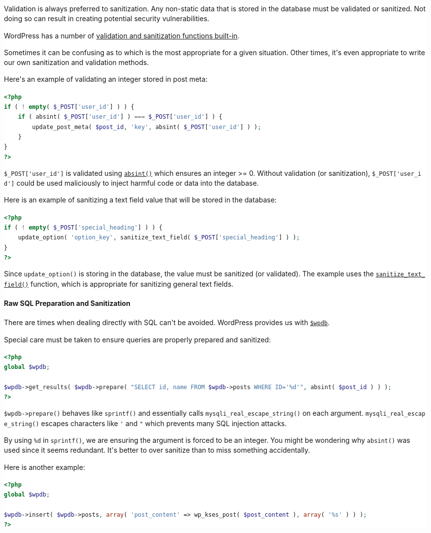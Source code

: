 Validation is always preferred to sanitization. Any non-static data that is stored in the database must be validated or sanitized. Not doing so can result in creating potential security vulnerabilities.

WordPress has a number of [validation and sanitization functions built-in](https://codex.wordpress.org/Validating_Sanitizing_and_Escaping_User_Data#Validating:_Checking_User_Input).

Sometimes it can be confusing as to which is the most appropriate for a given situation. Other times, it's even appropriate to write our own sanitization and validation methods.

Here's an example of validating an integer stored in post meta:

```php
<?php
if ( ! empty( $_POST['user_id'] ) ) {
    if ( absint( $_POST['user_id'] ) === $_POST['user_id'] ) {
        update_post_meta( $post_id, 'key', absint( $_POST['user_id'] ) );
    }
}
?>
```

```$_POST['user_id']``` is validated using [```absint()```](https://developer.wordpress.org/reference/functions/absint/) which ensures an integer >= 0. Without validation (or sanitization), ```$_POST['user_id']``` could be used maliciously to inject harmful code or data into the database.

Here is an example of sanitizing a text field value that will be stored in the database:

```php
<?php
if ( ! empty( $_POST['special_heading'] ) ) {
    update_option( 'option_key', sanitize_text_field( $_POST['special_heading'] ) );
}
?>
```

Since ```update_option()``` is storing in the database, the value must be sanitized (or validated). The example uses the [```sanitize_text_field()```](https://developer.wordpress.org/reference/functions/sanitize_text_field/) function, which is appropriate for sanitizing general text fields.

#### Raw SQL Preparation and Sanitization

There are times when dealing directly with SQL can't be avoided. WordPress provides us with [```$wpdb```](https://codex.wordpress.org/Class_Reference/wpdb).

Special care must be taken to ensure queries are properly prepared and sanitized:

```php
<?php
global $wpdb;

$wpdb->get_results( $wpdb->prepare( "SELECT id, name FROM $wpdb->posts WHERE ID='%d'", absint( $post_id ) ) );
?>
```

```$wpdb->prepare()``` behaves like ```sprintf()``` and essentially calls ```mysqli_real_escape_string()``` on each argument. ```mysqli_real_escape_string()``` escapes characters like ```'``` and ```"``` which prevents many SQL injection attacks.

By using ```%d``` in ```sprintf()```, we are ensuring the argument is forced to be an integer. You might be wondering why ```absint()``` was used since it seems redundant. It's better to over sanitize than to miss something accidentally.

Here is another example:

```php
<?php
global $wpdb;

$wpdb->insert( $wpdb->posts, array( 'post_content' => wp_kses_post( $post_content ), array( '%s' ) ) );
?>
```
